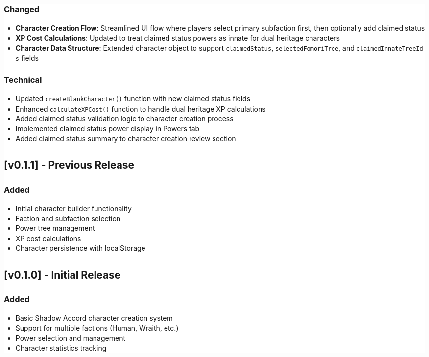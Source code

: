 ### Changed
- **Character Creation Flow**: Streamlined UI flow where players select primary subfaction first, then optionally add claimed status
- **XP Cost Calculations**: Updated to treat claimed status powers as innate for dual heritage characters
- **Character Data Structure**: Extended character object to support `claimedStatus`, `selectedFomoriTree`, and `claimedInnateTreeIds` fields

### Technical
- Updated `createBlankCharacter()` function with new claimed status fields
- Enhanced `calculateXPCost()` function to handle dual heritage XP calculations
- Added claimed status validation logic to character creation process
- Implemented claimed status power display in Powers tab
- Added claimed status summary to character creation review section

## [v0.1.1] - Previous Release
### Added
- Initial character builder functionality
- Faction and subfaction selection
- Power tree management
- XP cost calculations
- Character persistence with localStorage

## [v0.1.0] - Initial Release
### Added
- Basic Shadow Accord character creation system
- Support for multiple factions (Human, Wraith, etc.)
- Power selection and management
- Character statistics tracking
